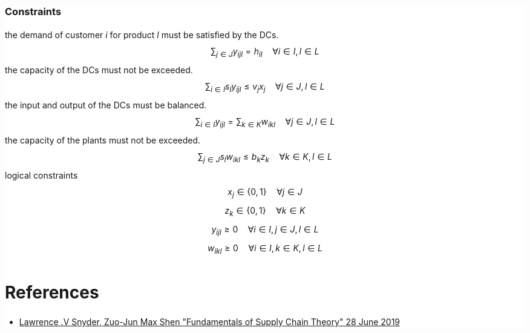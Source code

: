 ### Constraints
the demand of customer $i$ for product $l$ must be satisfied by the DCs.
$$ \sum_{j \in J} y_{ijl} = h_{il} \quad \forall i \in I, l \in L $$
the capacity of the DCs must not be exceeded.
$$ \sum_{i \in I} s_{l} y_{ijl} \leq v_{j} x_{j} \quad \forall j \in J, l \in L $$
the input and output of the DCs must be balanced.
$$ \sum_{i \in I} y_{ijl} = \sum_{k \in K} w_{ikl} \quad \forall j \in J, l \in L $$
the capacity of the plants must not be exceeded.
$$ \sum_{j \in J} s_{l} w_{ikl} \leq b_{k} z_{k} \quad \forall k \in K, l \in L $$
logical constraints
$$ x_{j} \in \{0, 1\} \quad \forall j \in J $$
$$ z_{k} \in \{0, 1\} \quad \forall k \in K $$
$$ y_{ijl} \geq 0 \quad \forall i \in I, j \in J, l \in L $$
$$ w_{ikl} \geq 0 \quad \forall i \in I, k \in K, l \in L $$

# References
- [Lawrence .V Snyder, Zuo-Jun Max Shen "Fundamentals of Supply Chain Theory" 28 June 2019](https://onlinelibrary.wiley.com/doi/book/10.1002/9781119584445)


